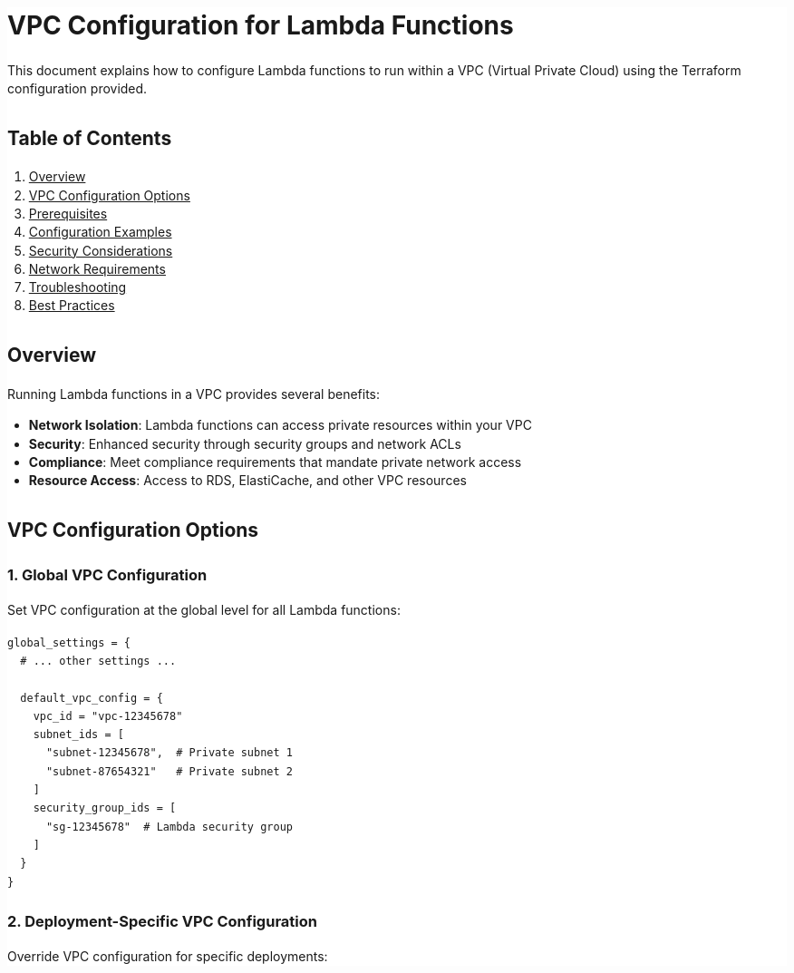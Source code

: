 # VPC Configuration for Lambda Functions

This document explains how to configure Lambda functions to run within a VPC (Virtual Private Cloud) using the Terraform configuration provided.

## Table of Contents

1. [Overview](#overview)
2. [VPC Configuration Options](#vpc-configuration-options)
3. [Prerequisites](#prerequisites)
4. [Configuration Examples](#configuration-examples)
5. [Security Considerations](#security-considerations)
6. [Network Requirements](#network-requirements)
7. [Troubleshooting](#troubleshooting)
8. [Best Practices](#best-practices)

## Overview

Running Lambda functions in a VPC provides several benefits:

- **Network Isolation**: Lambda functions can access private resources within your VPC
- **Security**: Enhanced security through security groups and network ACLs
- **Compliance**: Meet compliance requirements that mandate private network access
- **Resource Access**: Access to RDS, ElastiCache, and other VPC resources

## VPC Configuration Options

### 1. Global VPC Configuration

Set VPC configuration at the global level for all Lambda functions:

```hcl
global_settings = {
  # ... other settings ...
  
  default_vpc_config = {
    vpc_id = "vpc-12345678"
    subnet_ids = [
      "subnet-12345678",  # Private subnet 1
      "subnet-87654321"   # Private subnet 2
    ]
    security_group_ids = [
      "sg-12345678"  # Lambda security group
    ]
  }
}
```

### 2. Deployment-Specific VPC Configuration

Override VPC configuration for specific deployments:
